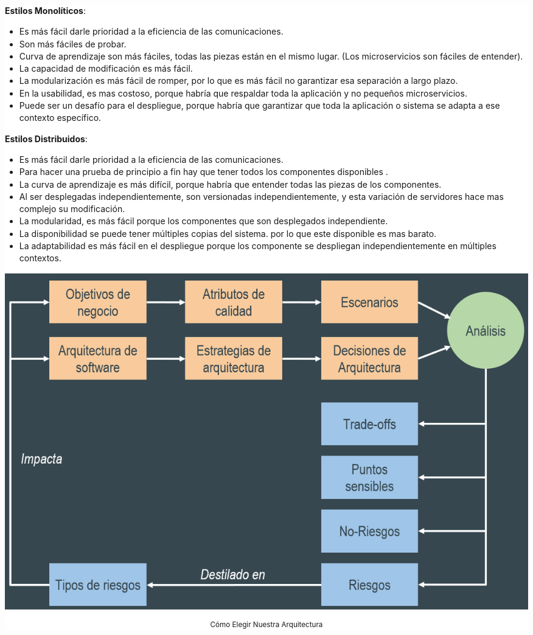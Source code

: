 </div>

**Estilos Monolíticos**:

* Es más fácil darle prioridad a la eficiencia de las comunicaciones.
* Son más fáciles de probar.
* Curva de aprendizaje son más fáciles, todas las piezas están en el mismo lugar. (Los microservicios son fáciles de entender).
* La capacidad de modificación es más fácil.
* La modularización es más fácil de romper, por lo que es más fácil no garantizar esa separación a largo plazo.
* En la usabilidad, es mas costoso, porque habría que respaldar toda la aplicación y no pequeños microservicios.
* Puede ser un desafío para el despliegue, porque habría que garantizar que toda la aplicación o sistema se adapta a ese contexto específico.

**Estilos Distribuidos**:

* Es más fácil darle prioridad a la eficiencia de las comunicaciones.
* Para hacer una prueba de principio a fin hay que tener todos los componentes disponibles .
* La curva de aprendizaje es más difícil, porque habría que entender todas las piezas de los componentes.
* Al ser desplegadas independientemente, son versionadas independientemente, y esta variación de servidores hace mas complejo su modificación.
* La modularidad, es más fácil porque los componentes que son desplegados independiente.
* La disponibilidad se puede tener múltiples copias del sistema. por lo que este disponible es mas barato.
* La adaptabilidad es más fácil en el despliegue porque los componente se despliegan independientemente en múltiples contextos.

<div align="center">
  <img src="img/como-elegir-la-arquitectura.png">
  <small><p>Cómo Elegir Nuestra Arquitectura</p></small>
</div>

